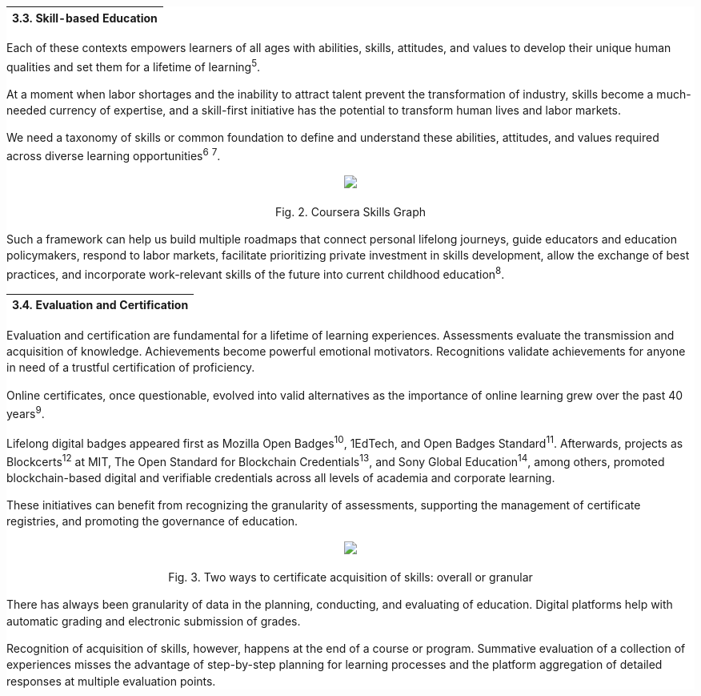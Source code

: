| 3.3. Skill-based Education |
| -------------------------- |

Each of these contexts empowers learners of all ages with abilities, skills, attitudes, and values to develop their unique human qualities and set them for a lifetime of learning<sup>5</sup>.

At a moment when labor shortages and the inability to attract talent prevent the transformation of industry, skills become a much-needed currency of expertise, and a skill-first initiative has the potential to transform human lives and labor markets.

We need a taxonomy of skills or common foundation to define and understand these abilities, attitudes, and values required across diverse learning opportunities<sup>6</sup> <sup>7</sup>.

<p align="center">
<img src="https://imgur.com/fkqUEtR.jpg"/>
</p>
<p align="center">
Fig. 2. Coursera Skills Graph
</p>

Such a framework can help us build multiple roadmaps that connect personal lifelong journeys, guide educators and education policymakers, respond to labor markets, facilitate prioritizing private investment in skills development, allow the exchange of best practices, and incorporate work-relevant skills of the future into current childhood education<sup>8</sup>.

| 3.4. Evaluation and Certification |
| --------------------------------- |

Evaluation and certification are fundamental for a lifetime of learning experiences. Assessments evaluate the transmission and acquisition of knowledge. Achievements become powerful emotional motivators. Recognitions validate achievements for anyone in need of a trustful certification of proficiency.

Online certificates, once questionable, evolved into valid alternatives as the importance of online learning grew over the past 40 years<sup>9</sup>.

Lifelong digital badges appeared first as Mozilla Open Badges<sup>10</sup>, 1EdTech, and Open Badges Standard<sup>11</sup>. Afterwards, projects as Blockcerts<sup>12</sup> at MIT, The Open Standard for Blockchain Credentials<sup>13</sup>, and Sony Global Education<sup>14</sup>, among others, promoted blockchain-based digital and verifiable credentials across all levels of academia and corporate learning.

These initiatives can benefit from recognizing the granularity of assessments, supporting the management of certificate registries, and promoting the governance of education.

<p align="center">
<img src="https://imgur.com/UMNLHXt.jpg"/>
</p>
<p align="center">
Fig. 3. Two ways to certificate acquisition of skills: overall or granular
</p>

There has always been granularity of data in the planning, conducting, and evaluating of education. Digital platforms help with automatic grading and electronic submission of grades.

Recognition of acquisition of skills, however, happens at the end of a course or program. Summative evaluation of a collection of experiences misses the advantage of step-by-step planning for learning processes and the platform aggregation of detailed responses at multiple evaluation points.
